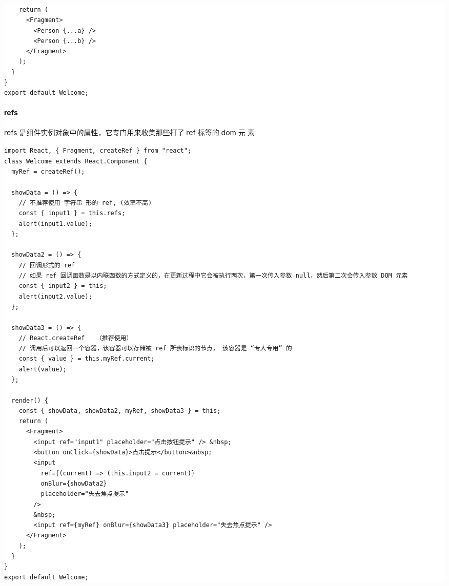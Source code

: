 ```
    return (
      <Fragment>
        <Person {...a} />
        <Person {...b} />
      </Fragment>
    );
  }
}
export default Welcome;

```

#### refs

refs 是组件实例对象中的属性，它专门用来收集那些打了 ref 标签的 dom 元 素

```
import React, { Fragment, createRef } from "react";
class Welcome extends React.Component {
  myRef = createRef();

  showData = () => {
    // 不推荐使用 字符串 形的 ref, (效率不高)
    const { input1 } = this.refs;
    alert(input1.value);
  };

  showData2 = () => {
    // 回调形式的 ref
    // 如果 ref 回调函数是以内联函数的方式定义的，在更新过程中它会被执行两次，第一次传入参数 null，然后第二次会传入参数 DOM 元素
    const { input2 } = this;
    alert(input2.value);
  };

  showData3 = () => {
    // React.createRef   （推荐使用）
    // 调用后可以返回一个容器，该容器可以存储被 ref 所表标识的节点， 该容器是 “专人专用” 的
    const { value } = this.myRef.current;
    alert(value);
  };

  render() {
    const { showData, showData2, myRef, showData3 } = this;
    return (
      <Fragment>
        <input ref="input1" placeholder="点击按钮提示" /> &nbsp;
        <button onClick={showData}>点击提示</button>&nbsp;
        <input
          ref={(current) => (this.input2 = current)}
          onBlur={showData2}
          placeholder="失去焦点提示"
        />
        &nbsp;
        <input ref={myRef} onBlur={showData3} placeholder="失去焦点提示" />
      </Fragment>
    );
  }
}
export default Welcome;

```
